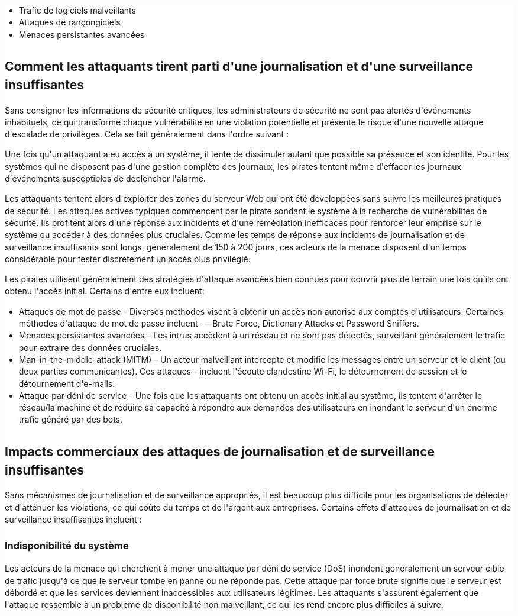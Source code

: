 - Trafic de logiciels malveillants
- Attaques de rançongiciels
- Menaces persistantes avancées

## Comment les attaquants tirent parti d'une journalisation et d'une surveillance insuffisantes

Sans consigner les informations de sécurité critiques, les administrateurs de sécurité ne sont pas alertés d'événements inhabituels, ce qui transforme chaque vulnérabilité en une violation potentielle et présente le risque d'une nouvelle attaque d'escalade de privilèges. Cela se fait généralement dans l'ordre suivant :

Une fois qu'un attaquant a eu accès à un système, il tente de dissimuler autant que possible sa présence et son identité. Pour les systèmes qui ne disposent pas d'une gestion complète des journaux, les pirates tentent même d'effacer les journaux d'événements susceptibles de déclencher l'alarme.

Les attaquants tentent alors d'exploiter des zones du serveur Web qui ont été développées sans suivre les meilleures pratiques de sécurité. Les attaques actives typiques commencent par le pirate sondant le système à la recherche de vulnérabilités de sécurité. Ils profitent alors d'une réponse aux incidents et d'une remédiation inefficaces pour renforcer leur emprise sur le système ou accéder à des données plus cruciales. Comme les temps de réponse aux incidents de journalisation et de surveillance insuffisants sont longs, généralement de 150 à 200 jours, ces acteurs de la menace disposent d'un temps considérable pour tester discrètement un accès plus privilégié.

Les pirates utilisent généralement des stratégies d'attaque avancées bien connues pour couvrir plus de terrain une fois qu'ils ont obtenu l'accès initial. Certains d'entre eux incluent:

- Attaques de mot de passe - Diverses méthodes visent à obtenir un accès non autorisé aux comptes d'utilisateurs. Certaines méthodes d'attaque de mot de passe incluent - - Brute Force, Dictionary Attacks et Password Sniffers.
- Menaces persistantes avancées – Les intrus accèdent à un réseau et ne sont pas détectés, surveillant généralement le trafic pour extraire des données cruciales.
- Man-in-the-middle-attack (MITM) – Un acteur malveillant intercepte et modifie les messages entre un serveur et le client (ou deux parties communicantes). Ces attaques - incluent l'écoute clandestine Wi-Fi, le détournement de session et le détournement d'e-mails.
- Attaque par déni de service - Une fois que les attaquants ont obtenu un accès initial au système, ils tentent d'arrêter le réseau/la machine et de réduire sa capacité à répondre aux demandes des utilisateurs en inondant le serveur d'un énorme trafic généré par des bots.

## Impacts commerciaux des attaques de journalisation et de surveillance insuffisantes

Sans mécanismes de journalisation et de surveillance appropriés, il est beaucoup plus difficile pour les organisations de détecter et d'atténuer les violations, ce qui coûte du temps et de l'argent aux entreprises. Certains effets d'attaques de journalisation et de surveillance insuffisantes incluent :

### Indisponibilité du système

Les acteurs de la menace qui cherchent à mener une attaque par déni de service (DoS) inondent généralement un serveur cible de trafic jusqu'à ce que le serveur tombe en panne ou ne réponde pas. Cette attaque par force brute signifie que le serveur est débordé et que les services deviennent inaccessibles aux utilisateurs légitimes. Les attaquants s'assurent également que l'attaque ressemble à un problème de disponibilité non malveillant, ce qui les rend encore plus difficiles à suivre.
